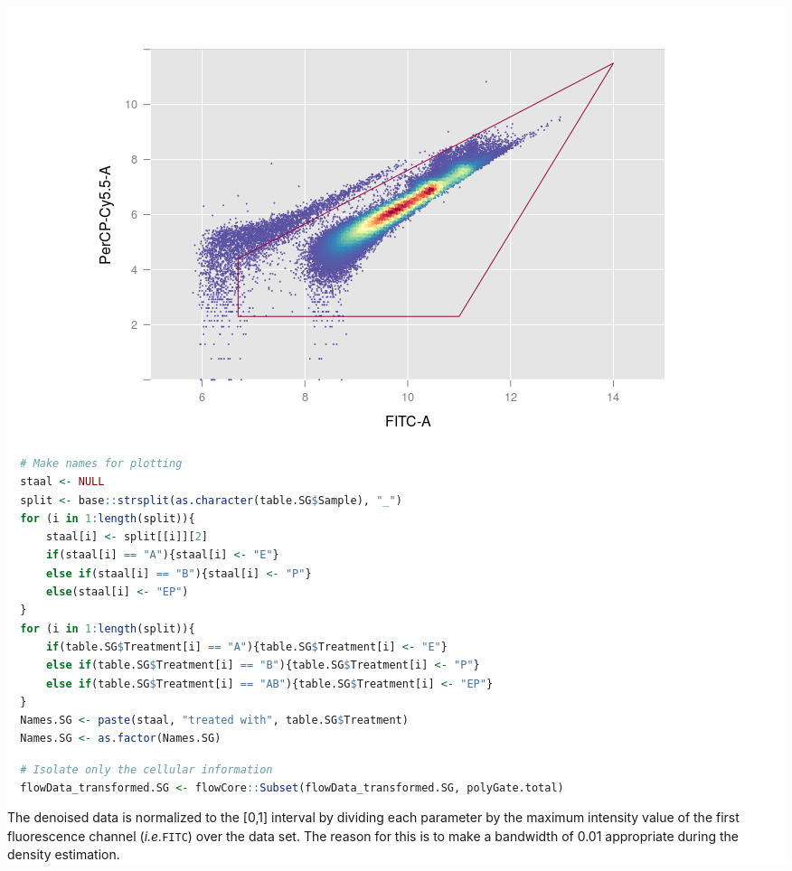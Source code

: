 <img src="AnalysisCocultures_files/figure-html/GATINGQUALITYCHECK-1.png" style="display: block; margin: auto;" />




```r
  # Make names for plotting
  staal <- NULL
  split <- base::strsplit(as.character(table.SG$Sample), "_")
  for (i in 1:length(split)){
      staal[i] <- split[[i]][2]
      if(staal[i] == "A"){staal[i] <- "E"}
      else if(staal[i] == "B"){staal[i] <- "P"}
      else(staal[i] <- "EP")
  }
  for (i in 1:length(split)){
      if(table.SG$Treatment[i] == "A"){table.SG$Treatment[i] <- "E"}
      else if(table.SG$Treatment[i] == "B"){table.SG$Treatment[i] <- "P"}
      else if(table.SG$Treatment[i] == "AB"){table.SG$Treatment[i] <- "EP"}
  }
  Names.SG <- paste(staal, "treated with", table.SG$Treatment)
  Names.SG <- as.factor(Names.SG)
```


```r
  # Isolate only the cellular information
  flowData_transformed.SG <- flowCore::Subset(flowData_transformed.SG, polyGate.total)
```

The denoised data is normalized to the [0,1] interval by dividing each parameter by the maximum intensity value of the first fluorescence channel (_i.e._`FITC`) over the data set. The reason for this is to make a bandwidth of 0.01 appropriate during the density estimation.
